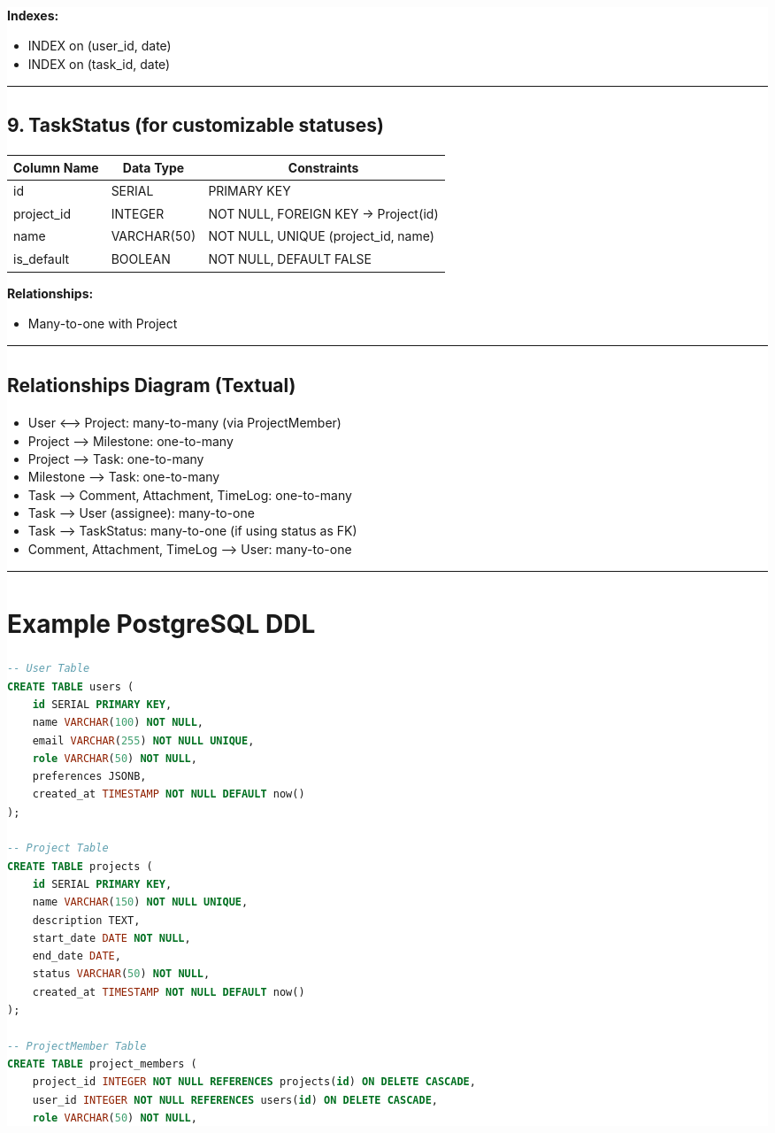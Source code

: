 **Indexes:**
- INDEX on (user_id, date)
- INDEX on (task_id, date)

---

## 9. TaskStatus (for customizable statuses)
| Column Name | Data Type     | Constraints                        |
|-------------|--------------|------------------------------------|
| id          | SERIAL       | PRIMARY KEY                        |
| project_id  | INTEGER      | NOT NULL, FOREIGN KEY → Project(id)|
| name        | VARCHAR(50)  | NOT NULL, UNIQUE (project_id, name)|
| is_default  | BOOLEAN      | NOT NULL, DEFAULT FALSE            |

**Relationships:**
- Many-to-one with Project

---

## Relationships Diagram (Textual)
- User ⟷ Project: many-to-many (via ProjectMember)
- Project ⟶ Milestone: one-to-many
- Project ⟶ Task: one-to-many
- Milestone ⟶ Task: one-to-many
- Task ⟶ Comment, Attachment, TimeLog: one-to-many
- Task ⟶ User (assignee): many-to-one
- Task ⟶ TaskStatus: many-to-one (if using status as FK)
- Comment, Attachment, TimeLog ⟶ User: many-to-one

---

# Example PostgreSQL DDL

```sql
-- User Table
CREATE TABLE users (
    id SERIAL PRIMARY KEY,
    name VARCHAR(100) NOT NULL,
    email VARCHAR(255) NOT NULL UNIQUE,
    role VARCHAR(50) NOT NULL,
    preferences JSONB,
    created_at TIMESTAMP NOT NULL DEFAULT now()
);

-- Project Table
CREATE TABLE projects (
    id SERIAL PRIMARY KEY,
    name VARCHAR(150) NOT NULL UNIQUE,
    description TEXT,
    start_date DATE NOT NULL,
    end_date DATE,
    status VARCHAR(50) NOT NULL,
    created_at TIMESTAMP NOT NULL DEFAULT now()
);

-- ProjectMember Table
CREATE TABLE project_members (
    project_id INTEGER NOT NULL REFERENCES projects(id) ON DELETE CASCADE,
    user_id INTEGER NOT NULL REFERENCES users(id) ON DELETE CASCADE,
    role VARCHAR(50) NOT NULL,
```